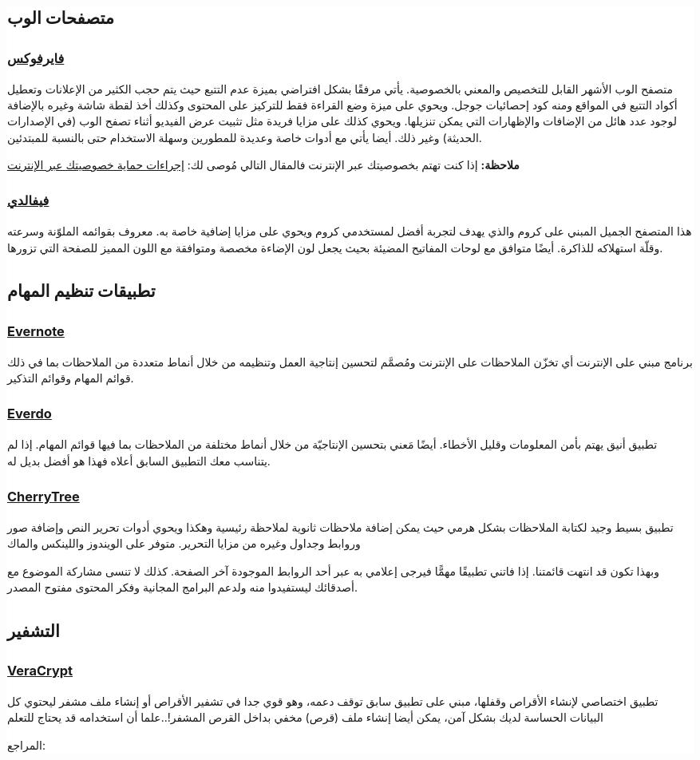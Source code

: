 ## متصفحات الوب

### [فايرفوكس](https://www.mozilla.org/en-US/firefox/)

متصفح الوب الأشهر القابل للتخصيص والمعني بالخصوصية. يأتي مرفقًا بشكل افتراضي بميزة عدم التتبع حيث يتم حجب الكثير من الإعلانات وتعطيل أكواد التتبع في المواقع ومنه كود إحصائيات جوجل. ويحوي على ميزة وضع القراءة فقط للتركيز على المحتوى وكذلك أخذ لقطة شاشة وغيره بالإضافة لوجود عدد هائل من الإضافات والإظهارات التي يمكن تنزيلها. ويحوي كذلك على مزايا فريدة مثل تثبيت عرض الفيديو أثناء تصفح الوب (في الإصدارات الحديثة) وغير ذلك. أيضا يأتي مع أدوات خاصة وعديدة للمطورين وسهلة الاستخدام حتى بالنسبة للمبتدئين.

**ملاحظة:** إذا كنت تهتم بخصوصيتك عبر الإنترنت فالمقال التالي مُوصى لك: [إجراءات حماية خصوصيتك عبر الإنترنت](https://mulham.github.io/ways-to-protect-privacy/)

### [فيفالدي](https://vivaldi.com/)

هذا المتصفح الجميل المبني على كروم والذي يهدف لتجربة أفضل لمستخدمي كروم ويحوي على مزايا إضافية خاصة به. معروف بقوائمه الملوّنة وسرعته وقلّة استهلاكه للذاكرة. أيضًا متوافق مع لوحات المفاتيح المضيئة بحيث يجعل لون الإضاءة مخصصة ومتوافقة مع اللون المميز للصفحة التي تزورها.

## تطبيقات تنظيم المهام

### [Evernote](https://everdo.net/)

برنامج مبني على الإنترنت أي تخزّن الملاحظات على الإنترنت ومُصمَّم لتحسين إنتاجية العمل وتنظيمه من خلال أنماط متعددة من الملاحظات بما في ذلك قوائم المهام وقوائم التذكير.

### [Everdo](https://everdo.net/)

تطبيق أنيق يهتم بأمن المعلومات وقليل الأخطاء. أيضًا مَعني بتحسين الإنتاجيّة من خلال أنماط مختلفة من الملاحظات بما فيها قوائم المهام. إذا لم يتناسب معك التطبيق السابق أعلاه فهذا هو أفضل بديل له.

### [CherryTree](https://www.giuspen.com/cherrytree/)

تطبيق بسيط وجيد لكتابة الملاحظات بشكل هرمي حيث يمكن إضافة ملاحظات ثانوية لملاحظة رئيسية وهكذا ويحوي أدوات تحرير النص وإضافة صور وروابط وجداول وغيره من مزايا التحرير. متوفر على الويندوز واللينكس والماك


وبهذا تكون قد انتهت قائمتنا. إذا فاتني تطبيقًا مهمًّا فيرجى إعلامي به عبر أحد الروابط الموجودة آخر الصفحة. كذلك لا تنسى مشاركة الموضوع مع أصدقائك ليستفيدوا منه ولدعم البرامج المجانية وفكر المحتوى مفتوح المصدر.

## التشفير

### [VeraCrypt](https://www.veracrypt.fr/en/Downloads.html)

تطبيق اختصاصي لإنشاء الأقراص وقفلها، مبني على تطبيق سابق توقف دعمه، وهو قوي جدا في تشفير الأقراص أو إنشاء ملف مشفر ليحتوي كل البيانات الحساسة لديك بشكل آمن، يمكن أيضا إنشاء ملف (قرص) مخفي بداخل القرص المشفر!..علما أن استخدامه قد يحتاج للتعلم

المراجع:
